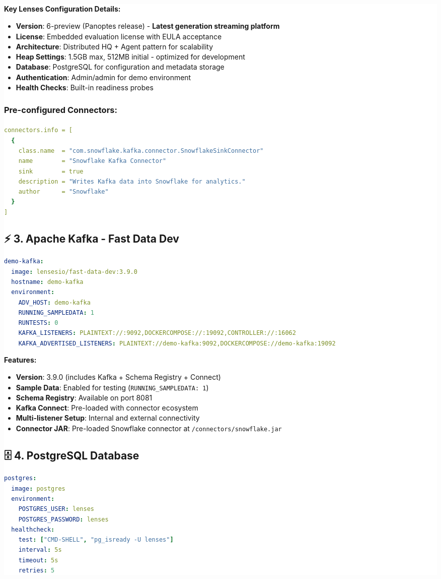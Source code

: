 **Key Lenses Configuration Details:**
- **Version**: 6-preview (Panoptes release) - **Latest generation streaming platform**
- **License**: Embedded evaluation license with EULA acceptance
- **Architecture**: Distributed HQ + Agent pattern for scalability
- **Heap Settings**: 1.5GB max, 512MB initial - optimized for development
- **Database**: PostgreSQL for configuration and metadata storage
- **Authentication**: Admin/admin for demo environment
- **Health Checks**: Built-in readiness probes

### **Pre-configured Connectors:**
```yaml
connectors.info = [
  {
    class.name  = "com.snowflake.kafka.connector.SnowflakeSinkConnector"
    name        = "Snowflake Kafka Connector"
    sink        = true
    description = "Writes Kafka data into Snowflake for analytics."
    author      = "Snowflake"
  }
]
```

## ⚡ **3. Apache Kafka - Fast Data Dev**
```yaml
demo-kafka:
  image: lensesio/fast-data-dev:3.9.0
  hostname: demo-kafka
  environment:
    ADV_HOST: demo-kafka
    RUNNING_SAMPLEDATA: 1
    RUNTESTS: 0
    KAFKA_LISTENERS: PLAINTEXT://:9092,DOCKERCOMPOSE://:19092,CONTROLLER://:16062
    KAFKA_ADVERTISED_LISTENERS: PLAINTEXT://demo-kafka:9092,DOCKERCOMPOSE://demo-kafka:19092
```

**Features:**
- **Version**: 3.9.0 (includes Kafka + Schema Registry + Connect)
- **Sample Data**: Enabled for testing (`RUNNING_SAMPLEDATA: 1`)
- **Schema Registry**: Available on port 8081
- **Kafka Connect**: Pre-loaded with connector ecosystem
- **Multi-listener Setup**: Internal and external connectivity
- **Connector JAR**: Pre-loaded Snowflake connector at `/connectors/snowflake.jar`

## 🗄️ **4. PostgreSQL Database**
```yaml
postgres:
  image: postgres
  environment:
    POSTGRES_USER: lenses
    POSTGRES_PASSWORD: lenses
  healthcheck:
    test: ["CMD-SHELL", "pg_isready -U lenses"]
    interval: 5s
    timeout: 5s
    retries: 5
```
